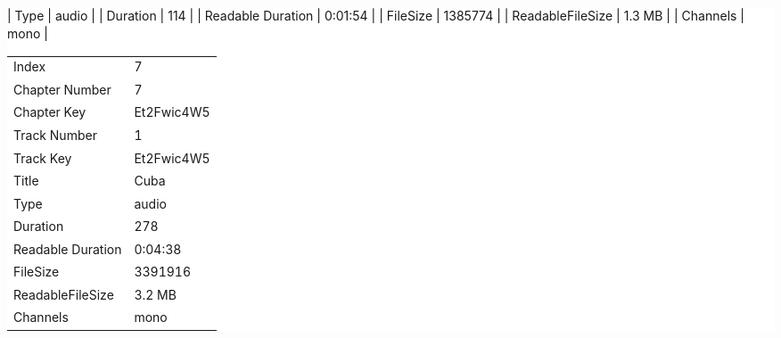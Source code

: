 | Type | audio |
| Duration | 114 |
| Readable Duration | 0:01:54 |
| FileSize | 1385774 |
| ReadableFileSize | 1.3 MB |
| Channels | mono |

|  |  |
| - | - |
| Index | 7 |
| Chapter Number | 7 |
| Chapter Key | Et2Fwic4W5 |
| Track Number | 1 |
| Track Key | Et2Fwic4W5 |
| Title | Cuba |
| Type | audio |
| Duration | 278 |
| Readable Duration | 0:04:38 |
| FileSize | 3391916 |
| ReadableFileSize | 3.2 MB |
| Channels | mono |


